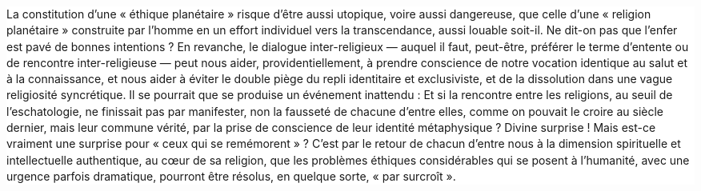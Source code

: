 La constitution d’une «&nbsp;éthique planétaire&nbsp;» risque d’être aussi utopique, voire aussi dangereuse, que celle d’une «&nbsp;religion planétaire&nbsp;» construite par l’homme en un effort individuel vers la transcendance, aussi louable soit-il. Ne dit-on pas que l’enfer est pavé de bonnes intentions&nbsp;? En revanche, le dialogue inter-religieux —&nbsp;auquel il faut, peut-être, préférer le terme d’entente ou de rencontre inter-religieuse&nbsp;— peut nous aider, providentiellement, à prendre conscience de notre vocation identique au salut et à la connaissance, et nous aider à éviter le double piège du repli identitaire et exclusiviste, et de la dissolution dans une vague religiosité syncrétique. Il se pourrait que se produise un événement inattendu&nbsp;: Et si la rencontre entre les religions, au seuil de l’eschatologie, ne finissait pas par manifester, non la fausseté de chacune d’entre elles, comme on pouvait le croire au siècle dernier, mais leur commune vérité, par la prise de conscience de leur identité métaphysique&nbsp;? Divine surprise&nbsp;! Mais est-ce vraiment une surprise pour «&nbsp;ceux qui se remémorent&nbsp;»&nbsp;? C’est par le retour de chacun d’entre nous à la dimension spirituelle et intellectuelle authentique, au cœur de sa religion, que les problèmes éthiques considérables qui se posent à l’humanité, avec une urgence parfois dramatique, pourront être résolus, en quelque sorte, «&nbsp;par surcroît&nbsp;».

[^1]: L’adjectif *akhlâqî*, dérivé du pluriel, signifie «&nbsp;moral&nbsp;» ou «&nbsp;éthique&nbsp;».
[^2]: Cor. 2&nbsp;: 30.
[^3]: Cor. 38&nbsp;: 71.
[^4]: Cor. 2&nbsp;: 30.
[^5]: Cor. 95&nbsp;: 4.
[^6]: Bukhârî et Muslim.
[^7]: Cor. 24&nbsp;: 35.
[^8]: Cor. 33&nbsp;: 72.
[^9]: Cor. 2&nbsp;: 31.
[^10]: Cor. 17&nbsp;: 70.
[^11]: Cor. 2&nbsp;: 31.
[^12]: Cor. 7&nbsp;: 19.
[^13]: Cor. 20&nbsp;: 117-119.
[^14]: Cor. 20&nbsp;: 120.
[^15]: Cor. 2&nbsp;: 29.
[^16]: Cor. 47&nbsp;: 31.
[^17]: Cor. 20&nbsp;: 121-123.
[^18]: Cor. 33&nbsp;: 72.
[^19]: Cor. 2&nbsp;: 130.
[^20]: Cor. 7&nbsp;: 172.
[^21]: Cor. 15&nbsp;: 99.
[^20]: Cor. 7&nbsp;: 172.
[^21]: Cor. 15&nbsp;: 99.
[^23]: Cor. 14&nbsp;: 4.